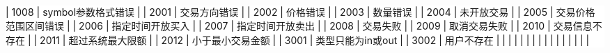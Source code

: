 | 1008   | symbol参数格式错误   |
| 2001   | 交易方向错误         |
| 2002   | 价格错误             |
| 2003   | 数量错误             |
| 2004   | 未开放交易           |
| 2005   | 交易价格范围区间错误 |
| 2006   | 指定时间开放买入     |
| 2007   | 指定时间开放卖出     |
| 2008   | 交易失败             |
| 2009   | 取消交易失败         |
| 2010   | 交易信息不存在       |
| 2011   | 超过系统最大限额     |
| 2012   | 小于最小交易金额     |
| 3001   | 类型只能为in或out    |
| 3002   | 用户不存在           |
|        |                      |
|        |                      |
|        |                      |
|        |                      |
|        |                      |



